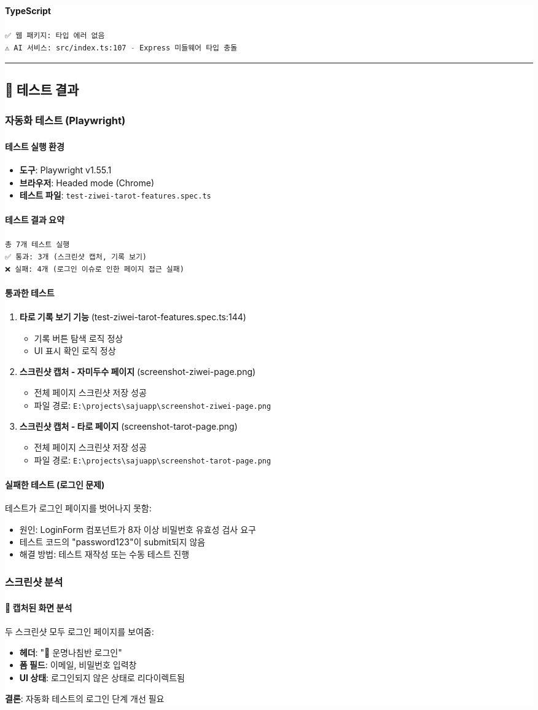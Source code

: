 #### TypeScript
```bash
✅ 웹 패키지: 타입 에러 없음
⚠️ AI 서비스: src/index.ts:107 - Express 미들웨어 타입 충돌
```

---

## 🧪 테스트 결과

### 자동화 테스트 (Playwright)

#### 테스트 실행 환경
- **도구**: Playwright v1.55.1
- **브라우저**: Headed mode (Chrome)
- **테스트 파일**: `test-ziwei-tarot-features.spec.ts`

#### 테스트 결과 요약
```
총 7개 테스트 실행
✅ 통과: 3개 (스크린샷 캡처, 기록 보기)
❌ 실패: 4개 (로그인 이슈로 인한 페이지 접근 실패)
```

#### 통과한 테스트
1. **타로 기록 보기 기능** (test-ziwei-tarot-features.spec.ts:144)
   - 기록 버튼 탐색 로직 정상
   - UI 표시 확인 로직 정상

2. **스크린샷 캡처 - 자미두수 페이지** (screenshot-ziwei-page.png)
   - 전체 페이지 스크린샷 저장 성공
   - 파일 경로: `E:\projects\sajuapp\screenshot-ziwei-page.png`

3. **스크린샷 캡처 - 타로 페이지** (screenshot-tarot-page.png)
   - 전체 페이지 스크린샷 저장 성공
   - 파일 경로: `E:\projects\sajuapp\screenshot-tarot-page.png`

#### 실패한 테스트 (로그인 문제)
테스트가 로그인 페이지를 벗어나지 못함:
- 원인: LoginForm 컴포넌트가 8자 이상 비밀번호 유효성 검사 요구
- 테스트 코드의 "password123"이 submit되지 않음
- 해결 방법: 테스트 재작성 또는 수동 테스트 진행

### 스크린샷 분석

#### 📸 캡처된 화면 분석
두 스크린샷 모두 로그인 페이지를 보여줌:
- **헤더**: "🔮 운명나침반 로그인"
- **폼 필드**: 이메일, 비밀번호 입력창
- **UI 상태**: 로그인되지 않은 상태로 리다이렉트됨

**결론**: 자동화 테스트의 로그인 단계 개선 필요
